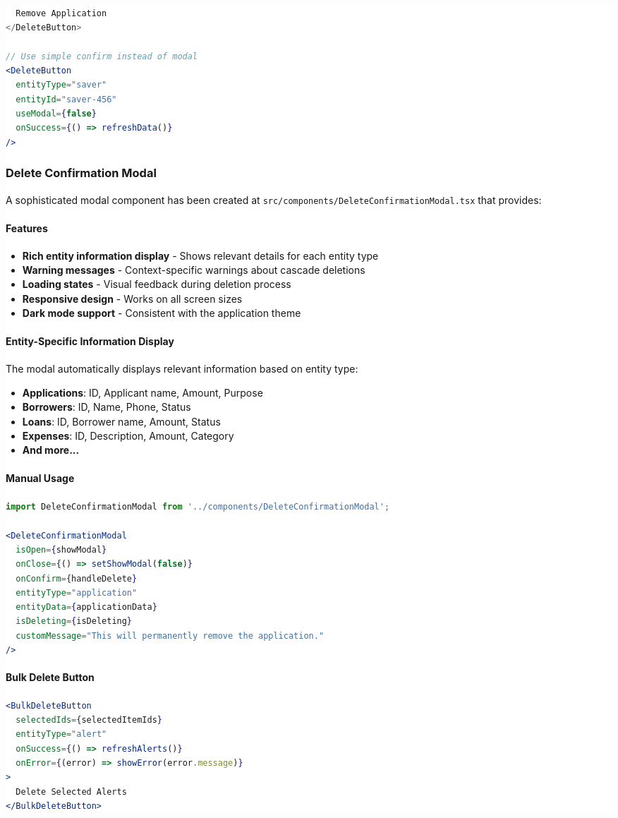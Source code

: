 ```jsx
  Remove Application
</DeleteButton>

// Use simple confirm instead of modal
<DeleteButton 
  entityType="saver" 
  entityId="saver-456" 
  useModal={false}
  onSuccess={() => refreshData()}
/>
```

### Delete Confirmation Modal

A sophisticated modal component has been created at `src/components/DeleteConfirmationModal.tsx` that provides:

#### Features
- **Rich entity information display** - Shows relevant details for each entity type
- **Warning messages** - Context-specific warnings about cascade deletions
- **Loading states** - Visual feedback during deletion process
- **Responsive design** - Works on all screen sizes
- **Dark mode support** - Consistent with the application theme

#### Entity-Specific Information Display
The modal automatically displays relevant information based on entity type:
- **Applications**: ID, Applicant name, Amount, Purpose
- **Borrowers**: ID, Name, Phone, Status
- **Loans**: ID, Borrower name, Amount, Status
- **Expenses**: ID, Description, Amount, Category
- **And more...**

#### Manual Usage
```jsx
import DeleteConfirmationModal from '../components/DeleteConfirmationModal';

<DeleteConfirmationModal
  isOpen={showModal}
  onClose={() => setShowModal(false)}
  onConfirm={handleDelete}
  entityType="application"
  entityData={applicationData}
  isDeleting={isDeleting}
  customMessage="This will permanently remove the application."
/>
```

#### Bulk Delete Button
```jsx
<BulkDeleteButton
  selectedIds={selectedItemIds}
  entityType="alert"
  onSuccess={() => refreshAlerts()}
  onError={(error) => showError(error.message)}
>
  Delete Selected Alerts
</BulkDeleteButton>
```
